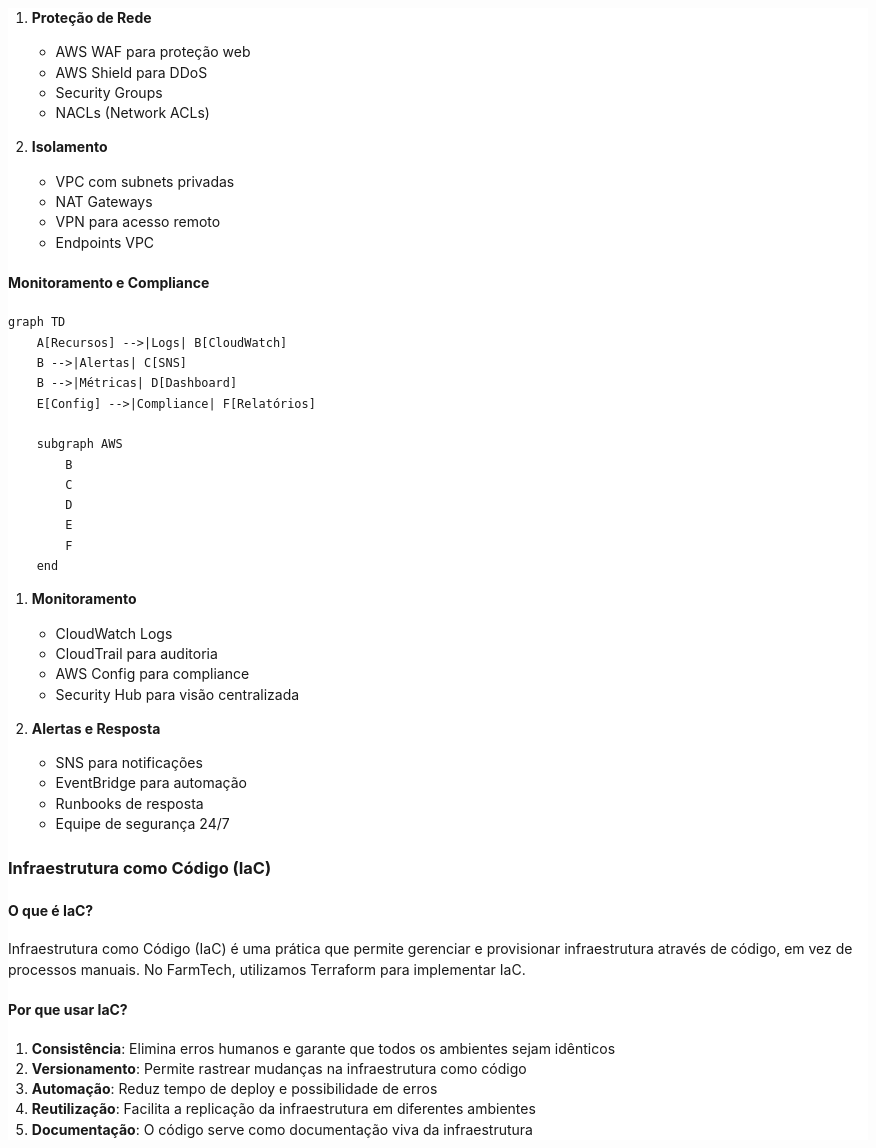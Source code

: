 1. **Proteção de Rede**
   - AWS WAF para proteção web
   - AWS Shield para DDoS
   - Security Groups
   - NACLs (Network ACLs)

2. **Isolamento**
   - VPC com subnets privadas
   - NAT Gateways
   - VPN para acesso remoto
   - Endpoints VPC

#### Monitoramento e Compliance
```mermaid
graph TD
    A[Recursos] -->|Logs| B[CloudWatch]
    B -->|Alertas| C[SNS]
    B -->|Métricas| D[Dashboard]
    E[Config] -->|Compliance| F[Relatórios]
    
    subgraph AWS
        B
        C
        D
        E
        F
    end
```

1. **Monitoramento**
   - CloudWatch Logs
   - CloudTrail para auditoria
   - AWS Config para compliance
   - Security Hub para visão centralizada

2. **Alertas e Resposta**
   - SNS para notificações
   - EventBridge para automação
   - Runbooks de resposta
   - Equipe de segurança 24/7

### Infraestrutura como Código (IaC)

#### O que é IaC?
Infraestrutura como Código (IaC) é uma prática que permite gerenciar e provisionar infraestrutura através de código, em vez de processos manuais. No FarmTech, utilizamos Terraform para implementar IaC.

#### Por que usar IaC?
1. **Consistência**: Elimina erros humanos e garante que todos os ambientes sejam idênticos
2. **Versionamento**: Permite rastrear mudanças na infraestrutura como código
3. **Automação**: Reduz tempo de deploy e possibilidade de erros
4. **Reutilização**: Facilita a replicação da infraestrutura em diferentes ambientes
5. **Documentação**: O código serve como documentação viva da infraestrutura
